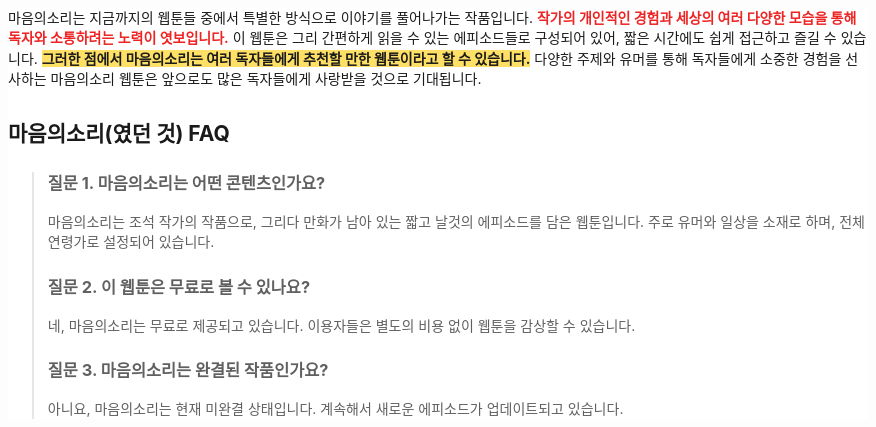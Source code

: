 <p>마음의소리는 지금까지의 웹툰들 중에서 특별한 방식으로 이야기를 풀어나가는 작품입니다. <b><span style="color: #ee2323;">작가의 개인적인 경험과 세상의 여러 다양한 모습을 통해 독자와 소통하려는 노력이 엿보입니다.</span></b> 이 웹툰은 그리 간편하게 읽을 수 있는 에피소드들로 구성되어 있어, 짧은 시간에도 쉽게 접근하고 즐길 수 있습니다. <b><span style="background-color: #ffe066;">그러한 점에서 마음의소리는 여러 독자들에게 추천할 만한 웹툰이라고 할 수 있습니다.</span></b> 다양한 주제와 유머를 통해 독자들에게 소중한 경험을 선사하는 마음의소리 웹툰은 앞으로도 많은 독자들에게 사랑받을 것으로 기대됩니다.</p>
<h2 id=마음의소리(였던 것)_FAQ>마음의소리(였던 것) FAQ</h2>
<div itemscope="" itemtype="https://schema.org/FAQPage"> 
<blockquote> 
<div itemscope="" itemprop="mainEntity" itemtype="https://schema.org/Question"> 
<h3 id="질문_1" itemprop="name">질문 1. 마음의소리는 어떤 콘텐츠인가요?</h3> 
<div itemscope="" itemprop="acceptedAnswer" itemtype="https://schema.org/Answer"> 
<span itemprop="text"> 
<p>마음의소리는 조석 작가의 작품으로, 그리다 만화가 남아 있는 짧고 날것의 에피소드를 담은 웹툰입니다. 주로 유머와 일상을 소재로 하며, 전체 연령가로 설정되어 있습니다.</p> 
</span> 
</div> 
</div> 

<div itemscope="" itemprop="mainEntity" itemtype="https://schema.org/Question"> 
<h3 id="질문_2" itemprop="name">질문 2. 이 웹툰은 무료로 볼 수 있나요?</h3> 
<div itemscope="" itemprop="acceptedAnswer" itemtype="https://schema.org/Answer"> 
<span itemprop="text"> 
<p>네, 마음의소리는 무료로 제공되고 있습니다. 이용자들은 별도의 비용 없이 웹툰을 감상할 수 있습니다.</p> 
</span> 
</div> 
</div> 

<div itemscope="" itemprop="mainEntity" itemtype="https://schema.org/Question"> 
<h3 id="질문_3" itemprop="name">질문 3. 마음의소리는 완결된 작품인가요?</h3> 
<div itemscope="" itemprop="acceptedAnswer" itemtype="https://schema.org/Answer"> 
<span itemprop="text"> 
<p>아니요, 마음의소리는 현재 미완결 상태입니다. 계속해서 새로운 에피소드가 업데이트되고 있습니다.</p> 
</span> 
</div> 
</div> 
</blockquote> 
</div>


